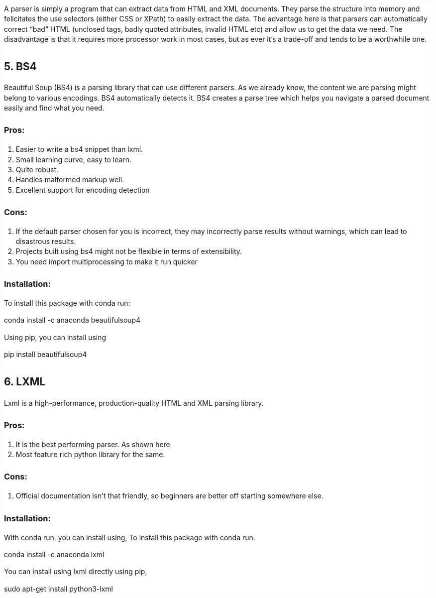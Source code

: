 A parser is simply a program that can extract data from HTML and XML documents. They parse the structure into memory and felicitates the use selectors (either CSS or XPath) to easily extract the data. The advantage here is that parsers can automatically correct “bad” HTML (unclosed tags, badly quoted attributes, invalid HTML etc) and allow us to get the data we need. The disadvantage is that it requires more processor work in most cases, but as ever it’s a trade-off and tends to be a worthwhile one.

## 5. BS4
Beautiful Soup (BS4) is a parsing library that can use different parsers. As we already know, the content we are parsing might belong to various encodings. BS4 automatically detects it. BS4 creates a parse tree which helps you navigate a parsed document easily and find what you need.

### Pros:
1. Easier to write a bs4 snippet than lxml.
2. Small learning curve, easy to learn.
3. Quite robust.
4. Handles malformed markup well.
5. Excellent support for encoding detection

### Cons:
1. If the default parser chosen for you is incorrect, they may incorrectly parse results without warnings, which can lead to disastrous results.
2. Projects built using bs4 might not be flexible in terms of extensibility.
3. You need import multiprocessing  to make it run quicker

### Installation:
To install this package with conda run:

conda install -c anaconda beautifulsoup4 

Using pip, you can install using

pip install beautifulsoup4

## 6. LXML
Lxml is a high-performance, production-quality HTML and XML parsing library.

### Pros:
1. It is the best performing parser. As shown here
2. Most feature rich python library for the same.

### Cons:
1. Official documentation isn’t that friendly, so beginners are better off starting somewhere else.

### Installation:
With conda run, you can install using,
To install this package with conda run:

conda install -c anaconda lxml 

You can install using lxml directly using pip,

sudo apt-get install python3-lxml
